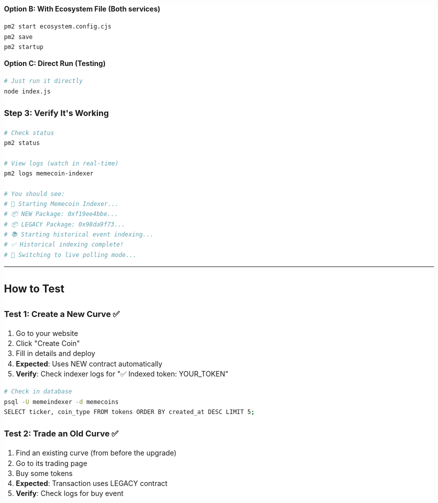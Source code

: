 **Option B: With Ecosystem File (Both services)**
```bash
pm2 start ecosystem.config.cjs
pm2 save
pm2 startup
```

**Option C: Direct Run (Testing)**
```bash
# Just run it directly
node index.js
```

### Step 3: Verify It's Working

```bash
# Check status
pm2 status

# View logs (watch in real-time)
pm2 logs memecoin-indexer

# You should see:
# 🚀 Starting Memecoin Indexer...
# 📦 NEW Package: 0xf19ee4bbe...
# 📦 LEGACY Package: 0x98da9f73...
# 📚 Starting historical event indexing...
# ✅ Historical indexing complete!
# 🔄 Switching to live polling mode...
```

---

## How to Test

### Test 1: Create a New Curve ✅

1. Go to your website
2. Click "Create Coin"
3. Fill in details and deploy
4. **Expected**: Uses NEW contract automatically
5. **Verify**: Check indexer logs for "✅ Indexed token: YOUR_TOKEN"

```bash
# Check in database
psql -U memeindexer -d memecoins
SELECT ticker, coin_type FROM tokens ORDER BY created_at DESC LIMIT 5;
```

### Test 2: Trade an Old Curve ✅

1. Find an existing curve (from before the upgrade)
2. Go to its trading page
3. Buy some tokens
4. **Expected**: Transaction uses LEGACY contract
5. **Verify**: Check logs for buy event
